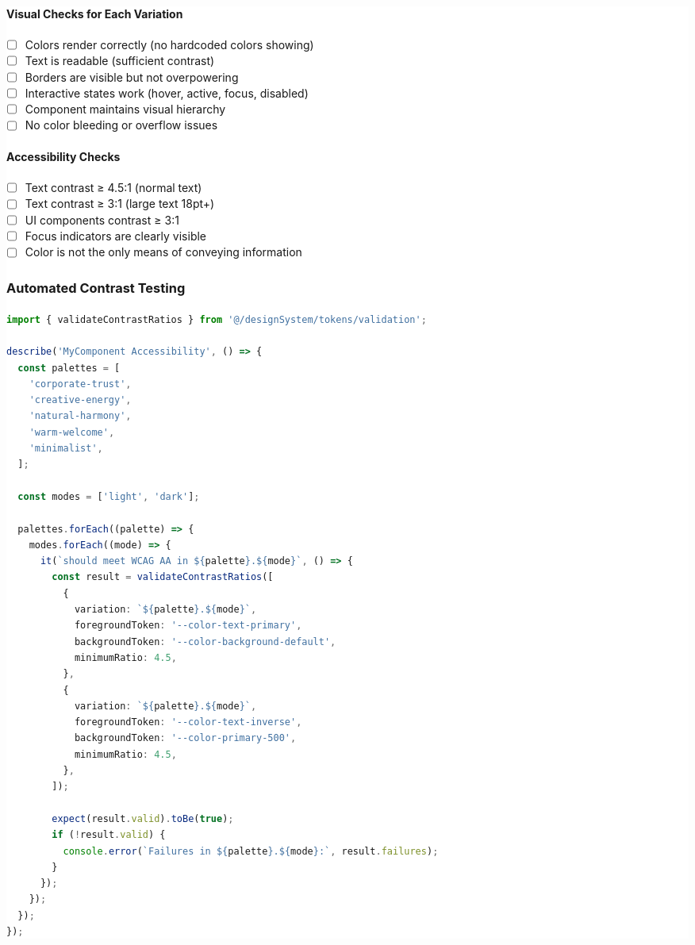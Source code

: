 #### Visual Checks for Each Variation

- [ ] Colors render correctly (no hardcoded colors showing)
- [ ] Text is readable (sufficient contrast)
- [ ] Borders are visible but not overpowering
- [ ] Interactive states work (hover, active, focus, disabled)
- [ ] Component maintains visual hierarchy
- [ ] No color bleeding or overflow issues

#### Accessibility Checks

- [ ] Text contrast ≥ 4.5:1 (normal text)
- [ ] Text contrast ≥ 3:1 (large text 18pt+)
- [ ] UI components contrast ≥ 3:1
- [ ] Focus indicators are clearly visible
- [ ] Color is not the only means of conveying information

### Automated Contrast Testing

```typescript
import { validateContrastRatios } from '@/designSystem/tokens/validation';

describe('MyComponent Accessibility', () => {
  const palettes = [
    'corporate-trust',
    'creative-energy',
    'natural-harmony',
    'warm-welcome',
    'minimalist',
  ];

  const modes = ['light', 'dark'];

  palettes.forEach((palette) => {
    modes.forEach((mode) => {
      it(`should meet WCAG AA in ${palette}.${mode}`, () => {
        const result = validateContrastRatios([
          {
            variation: `${palette}.${mode}`,
            foregroundToken: '--color-text-primary',
            backgroundToken: '--color-background-default',
            minimumRatio: 4.5,
          },
          {
            variation: `${palette}.${mode}`,
            foregroundToken: '--color-text-inverse',
            backgroundToken: '--color-primary-500',
            minimumRatio: 4.5,
          },
        ]);

        expect(result.valid).toBe(true);
        if (!result.valid) {
          console.error(`Failures in ${palette}.${mode}:`, result.failures);
        }
      });
    });
  });
});
```
